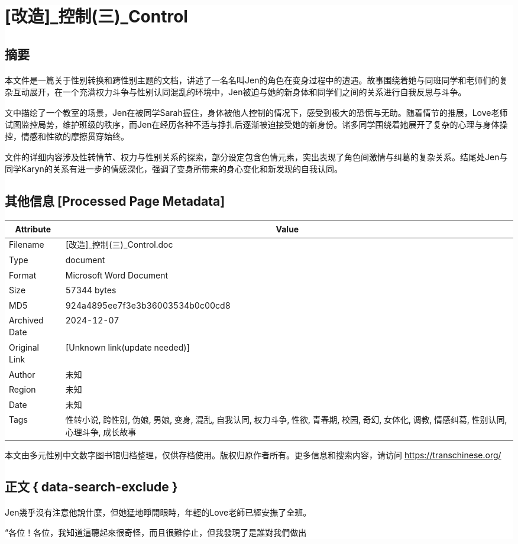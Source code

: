 # [改造]_控制(三)_Control



## 摘要


本文件是一篇关于性别转换和跨性别主题的文档，讲述了一名名叫Jen的角色在变身过程中的遭遇。故事围绕着她与同班同学和老师们的复杂互动展开，在一个充满权力斗争与性别认同混乱的环境中，Jen被迫与她的新身体和同学们之间的关系进行自我反思与斗争。

文中描绘了一个教室的场景，Jen在被同学Sarah握住，身体被他人控制的情况下，感受到极大的恐慌与无助。随着情节的推展，Love老师试图监控局势，维护班级的秩序，而Jen在经历各种不适与挣扎后逐渐被迫接受她的新身份。诸多同学围绕着她展开了复杂的心理与身体操控，情感和性欲的摩擦贯穿始终。

文件的详细内容涉及性转情节、权力与性别关系的探索，部分设定包含色情元素，突出表现了角色间激情与纠葛的复杂关系。结尾处Jen与同学Karyn的关系有进一步的情感深化，强调了变身所带来的身心变化和新发现的自我认同。



## 其他信息 [Processed Page Metadata]

| Attribute       | Value                                  |
|-----------------|----------------------------------------|
| Filename        | [改造]_控制(三)_Control.doc                             |
| Type            | document                                 |
| Format          | Microsoft Word Document                               |
| Size            | 57344 bytes                           |
| MD5             | 924a4895ee7f3e3b36003534b0c00cd8                                  |
| Archived Date   | 2024-12-07                             |
| Original Link   | [Unknown link(update needed)]                         |
| Author          | 未知                               |
| Region          | 未知                               |
| Date            | 未知                                 |
| Tags            | 性转小说, 跨性别, 伪娘, 男娘, 变身, 混乱, 自我认同, 权力斗争, 性欲, 青春期, 校园, 奇幻, 女体化, 调教, 情感纠葛, 性别认同, 心理斗争, 成长故事                                 |

本文由多元性别中文数字图书馆归档整理，仅供存档使用。版权归原作者所有。更多信息和搜索内容，请访问 <https://transchinese.org/>


## 正文 { data-search-exclude }


Jen幾乎沒有注意他說什麼，但她猛地睜開眼時，年輕的Love老師已經安撫了全班。





“各位！各位，我知道這聽起來很奇怪，而且很難停止，但我發現了是誰對我們做出
